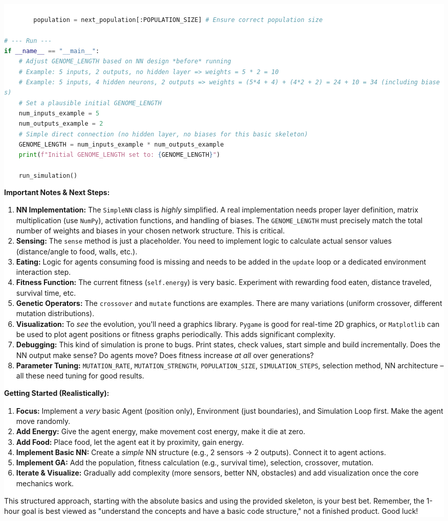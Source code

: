```python

        population = next_population[:POPULATION_SIZE] # Ensure correct population size

# --- Run ---
if __name__ == "__main__":
    # Adjust GENOME_LENGTH based on NN design *before* running
    # Example: 5 inputs, 2 outputs, no hidden layer => weights = 5 * 2 = 10
    # Example: 5 inputs, 4 hidden neurons, 2 outputs => weights = (5*4 + 4) + (4*2 + 2) = 24 + 10 = 34 (including biases)
    # Set a plausible initial GENOME_LENGTH
    num_inputs_example = 5
    num_outputs_example = 2
    # Simple direct connection (no hidden layer, no biases for this basic skeleton)
    GENOME_LENGTH = num_inputs_example * num_outputs_example
    print(f"Initial GENOME_LENGTH set to: {GENOME_LENGTH}")

    run_simulation()
```

**Important Notes & Next Steps:**

1.  **NN Implementation:** The `SimpleNN` class is *highly* simplified. A real implementation needs proper layer definition, matrix multiplication (use `NumPy`), activation functions, and handling of biases. The `GENOME_LENGTH` must precisely match the total number of weights and biases in your chosen network structure. This is critical.
2.  **Sensing:** The `sense` method is just a placeholder. You need to implement logic to calculate actual sensor values (distance/angle to food, walls, etc.).
3.  **Eating:** Logic for agents consuming food is missing and needs to be added in the `update` loop or a dedicated environment interaction step.
4.  **Fitness Function:** The current fitness (`self.energy`) is very basic. Experiment with rewarding food eaten, distance traveled, survival time, etc.
5.  **Genetic Operators:** The `crossover` and `mutate` functions are examples. There are many variations (uniform crossover, different mutation distributions).
6.  **Visualization:** To *see* the evolution, you'll need a graphics library. `Pygame` is good for real-time 2D graphics, or `Matplotlib` can be used to plot agent positions or fitness graphs periodically. This adds significant complexity.
7.  **Debugging:** This kind of simulation is prone to bugs. Print states, check values, start simple and build incrementally. Does the NN output make sense? Do agents move? Does fitness increase *at all* over generations?
8.  **Parameter Tuning:** `MUTATION_RATE`, `MUTATION_STRENGTH`, `POPULATION_SIZE`, `SIMULATION_STEPS`, selection method, NN architecture – all these need tuning for good results.

**Getting Started (Realistically):**

1.  **Focus:** Implement a *very* basic Agent (position only), Environment (just boundaries), and Simulation Loop first. Make the agent move randomly.
2.  **Add Energy:** Give the agent energy, make movement cost energy, make it die at zero.
3.  **Add Food:** Place food, let the agent eat it by proximity, gain energy.
4.  **Implement Basic NN:** Create a *simple* NN structure (e.g., 2 sensors -> 2 outputs). Connect it to agent actions.
5.  **Implement GA:** Add the population, fitness calculation (e.g., survival time), selection, crossover, mutation.
6.  **Iterate & Visualize:** Gradually add complexity (more sensors, better NN, obstacles) and add visualization once the core mechanics work.

This structured approach, starting with the absolute basics and using the provided skeleton, is your best bet. Remember, the 1-hour goal is best viewed as "understand the concepts and have a basic code structure," not a finished product. Good luck!
